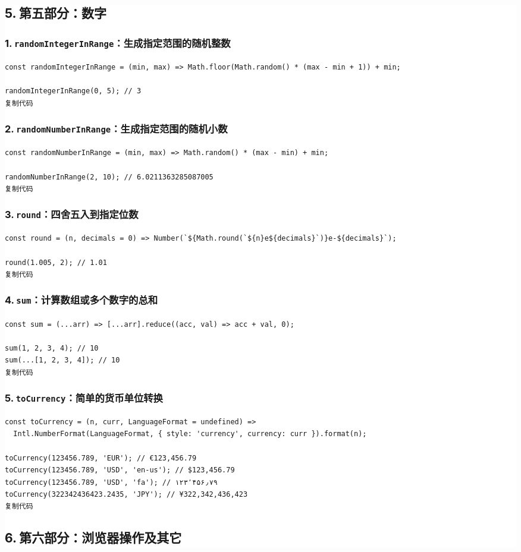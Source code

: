 ## 5. 第五部分：数字

### 1. `randomIntegerInRange`：生成指定范围的随机整数

```
const randomIntegerInRange = (min, max) => Math.floor(Math.random() * (max - min + 1)) + min;

randomIntegerInRange(0, 5); // 3
复制代码
```

### 2. `randomNumberInRange`：生成指定范围的随机小数

```
const randomNumberInRange = (min, max) => Math.random() * (max - min) + min;

randomNumberInRange(2, 10); // 6.0211363285087005
复制代码
```

### 3. `round`：四舍五入到指定位数

```
const round = (n, decimals = 0) => Number(`${Math.round(`${n}e${decimals}`)}e-${decimals}`);

round(1.005, 2); // 1.01
复制代码
```

### 4. `sum`：计算数组或多个数字的总和

```
const sum = (...arr) => [...arr].reduce((acc, val) => acc + val, 0);

sum(1, 2, 3, 4); // 10
sum(...[1, 2, 3, 4]); // 10
复制代码
```

### 5. `toCurrency`：简单的货币单位转换

```
const toCurrency = (n, curr, LanguageFormat = undefined) =>
  Intl.NumberFormat(LanguageFormat, { style: 'currency', currency: curr }).format(n);
  
toCurrency(123456.789, 'EUR'); // €123,456.79
toCurrency(123456.789, 'USD', 'en-us'); // $123,456.79  
toCurrency(123456.789, 'USD', 'fa'); // ۱۲۳٬۴۵۶٫۷۹
toCurrency(322342436423.2435, 'JPY'); // ¥322,342,436,423 
复制代码
```

## 6. 第六部分：浏览器操作及其它
